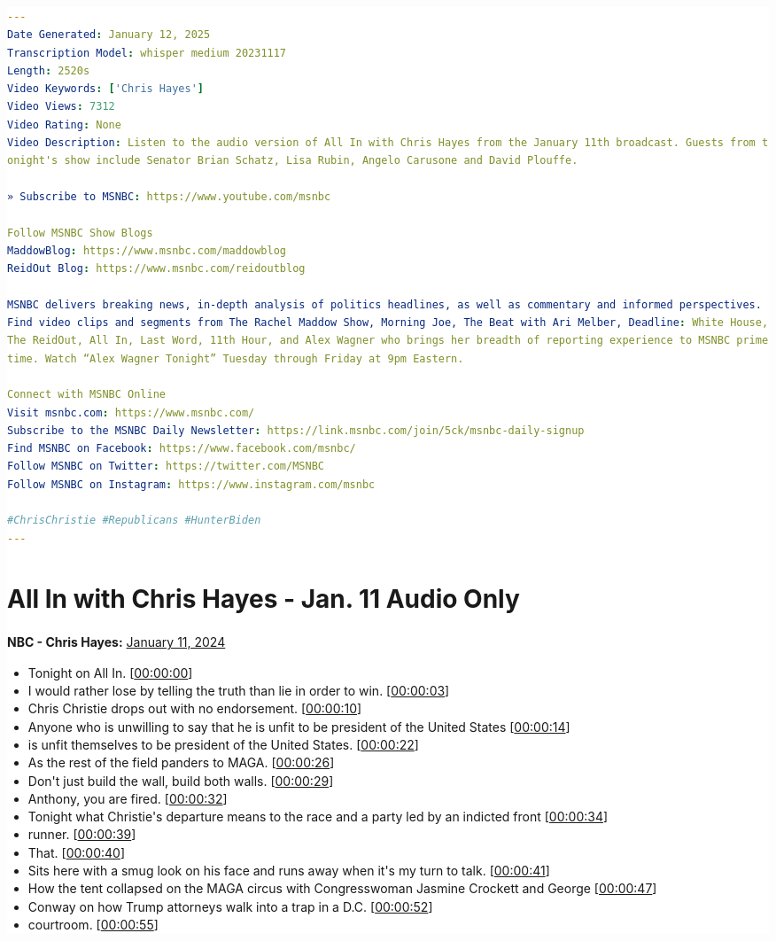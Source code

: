 ```yaml
---
Date Generated: January 12, 2025
Transcription Model: whisper medium 20231117
Length: 2520s
Video Keywords: ['Chris Hayes']
Video Views: 7312
Video Rating: None
Video Description: Listen to the audio version of All In with Chris Hayes from the January 11th broadcast. Guests from tonight's show include Senator Brian Schatz, Lisa Rubin, Angelo Carusone and David Plouffe.

» Subscribe to MSNBC: https://www.youtube.com/msnbc
 
Follow MSNBC Show Blogs 
MaddowBlog: https://www.msnbc.com/maddowblog
ReidOut Blog: https://www.msnbc.com/reidoutblog

MSNBC delivers breaking news, in-depth analysis of politics headlines, as well as commentary and informed perspectives. Find video clips and segments from The Rachel Maddow Show, Morning Joe, The Beat with Ari Melber, Deadline: White House, The ReidOut, All In, Last Word, 11th Hour, and Alex Wagner who brings her breadth of reporting experience to MSNBC primetime. Watch “Alex Wagner Tonight” Tuesday through Friday at 9pm Eastern. 
 
Connect with MSNBC Online 
Visit msnbc.com: https://www.msnbc.com/
Subscribe to the MSNBC Daily Newsletter: https://link.msnbc.com/join/5ck/msnbc-daily-signup
Find MSNBC on Facebook: https://www.facebook.com/msnbc/
Follow MSNBC on Twitter: https://twitter.com/MSNBC
Follow MSNBC on Instagram: https://www.instagram.com/msnbc

#ChrisChristie #Republicans #HunterBiden
---
```


# All In with Chris Hayes - Jan. 11  Audio Only
**NBC - Chris Hayes:** [January 11, 2024](https://www.youtube.com/watch?v=bD3jK_ZltA8)
*  Tonight on All In. [[00:00:00](https://www.youtube.com/watch?v=bD3jK_ZltA8&t=0.0s)]
*  I would rather lose by telling the truth than lie in order to win. [[00:00:03](https://www.youtube.com/watch?v=bD3jK_ZltA8&t=3.7600000000000002s)]
*  Chris Christie drops out with no endorsement. [[00:00:10](https://www.youtube.com/watch?v=bD3jK_ZltA8&t=10.68s)]
*  Anyone who is unwilling to say that he is unfit to be president of the United States [[00:00:14](https://www.youtube.com/watch?v=bD3jK_ZltA8&t=14.32s)]
*  is unfit themselves to be president of the United States. [[00:00:22](https://www.youtube.com/watch?v=bD3jK_ZltA8&t=22.16s)]
*  As the rest of the field panders to MAGA. [[00:00:26](https://www.youtube.com/watch?v=bD3jK_ZltA8&t=26.26s)]
*  Don't just build the wall, build both walls. [[00:00:29](https://www.youtube.com/watch?v=bD3jK_ZltA8&t=29.98s)]
*  Anthony, you are fired. [[00:00:32](https://www.youtube.com/watch?v=bD3jK_ZltA8&t=32.34s)]
*  Tonight what Christie's departure means to the race and a party led by an indicted front [[00:00:34](https://www.youtube.com/watch?v=bD3jK_ZltA8&t=34.58s)]
*  runner. [[00:00:39](https://www.youtube.com/watch?v=bD3jK_ZltA8&t=39.06s)]
*  That. [[00:00:40](https://www.youtube.com/watch?v=bD3jK_ZltA8&t=40.06s)]
*  Sits here with a smug look on his face and runs away when it's my turn to talk. [[00:00:41](https://www.youtube.com/watch?v=bD3jK_ZltA8&t=41.06s)]
*  How the tent collapsed on the MAGA circus with Congresswoman Jasmine Crockett and George [[00:00:47](https://www.youtube.com/watch?v=bD3jK_ZltA8&t=47.34s)]
*  Conway on how Trump attorneys walk into a trap in a D.C. [[00:00:52](https://www.youtube.com/watch?v=bD3jK_ZltA8&t=52.5s)]
*  courtroom. [[00:00:55](https://www.youtube.com/watch?v=bD3jK_ZltA8&t=55.62s)]